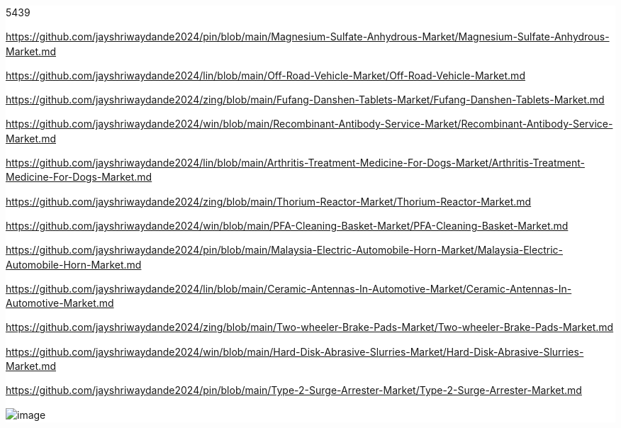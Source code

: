 5439</p><p><a href="https://github.com/jayshriwaydande2024/pin/blob/main/Magnesium-Sulfate-Anhydrous-Market/Magnesium-Sulfate-Anhydrous-Market.md">https://github.com/jayshriwaydande2024/pin/blob/main/Magnesium-Sulfate-Anhydrous-Market/Magnesium-Sulfate-Anhydrous-Market.md</a></p><p><a href="https://github.com/jayshriwaydande2024/lin/blob/main/Off-Road-Vehicle-Market/Off-Road-Vehicle-Market.md">https://github.com/jayshriwaydande2024/lin/blob/main/Off-Road-Vehicle-Market/Off-Road-Vehicle-Market.md</a></p><p><a href="https://github.com/jayshriwaydande2024/zing/blob/main/Fufang-Danshen-Tablets-Market/Fufang-Danshen-Tablets-Market.md">https://github.com/jayshriwaydande2024/zing/blob/main/Fufang-Danshen-Tablets-Market/Fufang-Danshen-Tablets-Market.md</a></p><p><a href="https://github.com/jayshriwaydande2024/win/blob/main/Recombinant-Antibody-Service-Market/Recombinant-Antibody-Service-Market.md">https://github.com/jayshriwaydande2024/win/blob/main/Recombinant-Antibody-Service-Market/Recombinant-Antibody-Service-Market.md</a></p><p><a href="https://github.com/jayshriwaydande2024/lin/blob/main/Arthritis-Treatment-Medicine-For-Dogs-Market/Arthritis-Treatment-Medicine-For-Dogs-Market.md">https://github.com/jayshriwaydande2024/lin/blob/main/Arthritis-Treatment-Medicine-For-Dogs-Market/Arthritis-Treatment-Medicine-For-Dogs-Market.md</a></p><p><a href="https://github.com/jayshriwaydande2024/zing/blob/main/Thorium-Reactor-Market/Thorium-Reactor-Market.md">https://github.com/jayshriwaydande2024/zing/blob/main/Thorium-Reactor-Market/Thorium-Reactor-Market.md</a></p><p><a href="https://github.com/jayshriwaydande2024/win/blob/main/PFA-Cleaning-Basket-Market/PFA-Cleaning-Basket-Market.md">https://github.com/jayshriwaydande2024/win/blob/main/PFA-Cleaning-Basket-Market/PFA-Cleaning-Basket-Market.md</a></p><p><a href="https://github.com/jayshriwaydande2024/pin/blob/main/Malaysia-Electric-Automobile-Horn-Market/Malaysia-Electric-Automobile-Horn-Market.md">https://github.com/jayshriwaydande2024/pin/blob/main/Malaysia-Electric-Automobile-Horn-Market/Malaysia-Electric-Automobile-Horn-Market.md</a></p><p><a href="https://github.com/jayshriwaydande2024/lin/blob/main/Ceramic-Antennas-In-Automotive-Market/Ceramic-Antennas-In-Automotive-Market.md">https://github.com/jayshriwaydande2024/lin/blob/main/Ceramic-Antennas-In-Automotive-Market/Ceramic-Antennas-In-Automotive-Market.md</a></p><p><a href="https://github.com/jayshriwaydande2024/zing/blob/main/Two-wheeler-Brake-Pads-Market/Two-wheeler-Brake-Pads-Market.md">https://github.com/jayshriwaydande2024/zing/blob/main/Two-wheeler-Brake-Pads-Market/Two-wheeler-Brake-Pads-Market.md</a></p><p><a href="https://github.com/jayshriwaydande2024/win/blob/main/Hard-Disk-Abrasive-Slurries-Market/Hard-Disk-Abrasive-Slurries-Market.md">https://github.com/jayshriwaydande2024/win/blob/main/Hard-Disk-Abrasive-Slurries-Market/Hard-Disk-Abrasive-Slurries-Market.md</a></p><p><a href="https://github.com/jayshriwaydande2024/pin/blob/main/Type-2-Surge-Arrester-Market/Type-2-Surge-Arrester-Market.md">https://github.com/jayshriwaydande2024/pin/blob/main/Type-2-Surge-Arrester-Market/Type-2-Surge-Arrester-Market.md</a></p>
![image](https://github.com/user-attachments/assets/e4e22154-9c16-4958-98a2-4f2670c726a5)
